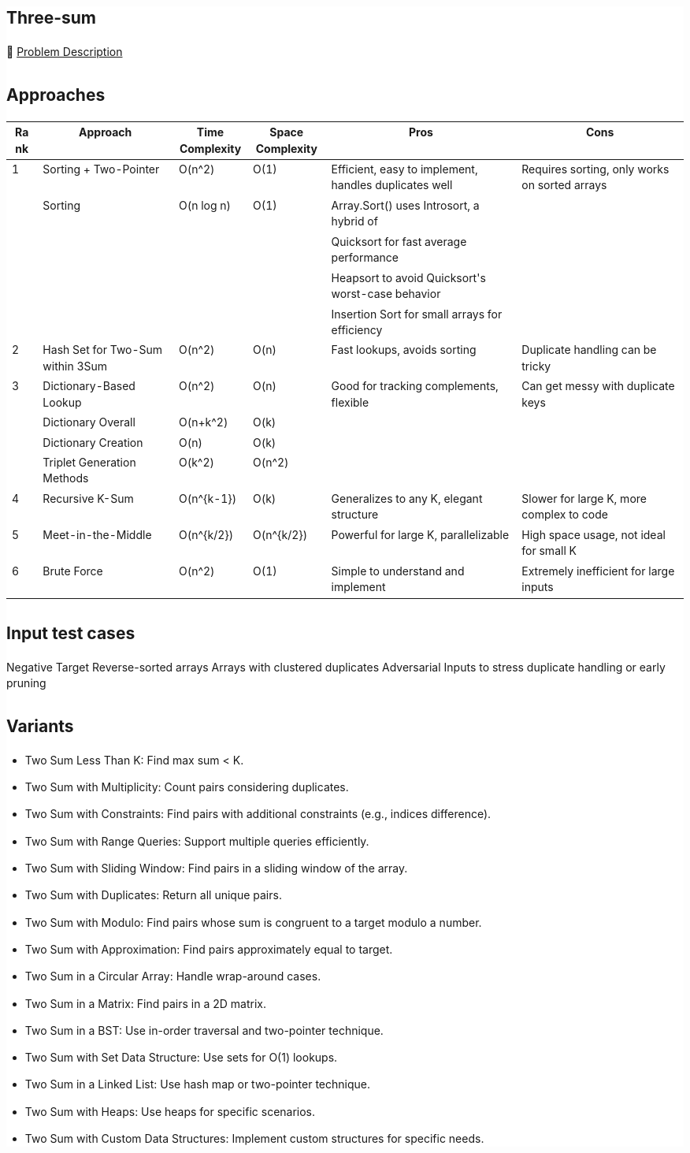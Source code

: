 
## Three-sum
<a name="three-sum"></a>

📘 [Problem Description](./Problems/Three-sum-Description.md)

Approaches
----------
| Rank  |		Approach                    | Time Complexity   | Space Complexity  | Pros														| Cons												|
|-------|-----------------------------------|-------------------|-------------------|-----------------------------------------------------------|---------------------------------------------------|
| 1		| Sorting + Two-Pointer				|		O(n^2)		|		O(1)		| Efficient, easy to implement, handles duplicates well		| Requires sorting, only works on sorted arrays		|
|		|	Sorting							|		O(n log n)	|		O(1)		| Array.Sort() uses Introsort, a hybrid of					|													|
|		|									|					|					|		Quicksort for fast average performance				|													|
|		|									|					|					|		Heapsort to avoid Quicksort's worst-case behavior	|													|
|		|									|					|					|		Insertion Sort for small arrays for efficiency		|													|
| 2		| Hash Set for Two-Sum within 3Sum	|		O(n^2)		|		O(n)		| Fast lookups, avoids sorting								| Duplicate handling can be tricky					|
| 3		| Dictionary-Based Lookup			|		O(n^2)		|		O(n)		| Good for tracking complements, flexible					| Can get messy with duplicate keys					|
|		|	Dictionary Overall 				|		O(n+k^2)	|		O(k)		|															|													|
|		|		Dictionary Creation			|		O(n)		|		O(k)		|															|													|
|		|		Triplet Generation Methods	|		O(k^2)		|		O(n^2)		|															|													|
| 4		| Recursive K-Sum					|		O(n^{k-1})	|		O(k)		| Generalizes to any K, elegant structure					| Slower for large K, more complex to code			|
| 5		| Meet-in-the-Middle				|		O(n^{k/2})	|		O(n^{k/2})	| Powerful for large K, parallelizable						| High space usage, not ideal for small K			|
| 6		| Brute Force						|		O(n^2)		|		O(1)		| Simple to understand and implement						| Extremely inefficient for large inputs			|

Input test cases
----------------
Negative Target
Reverse-sorted arrays
Arrays with clustered duplicates
Adversarial Inputs to stress duplicate handling or early pruning

Variants
--------
- Two Sum Less Than K: Find max sum < K.
- Two Sum with Multiplicity: Count pairs considering duplicates.
- Two Sum with Constraints: Find pairs with additional constraints (e.g., indices difference).
- Two Sum with Range Queries: Support multiple queries efficiently.
- Two Sum with Sliding Window: Find pairs in a sliding window of the array.
- Two Sum with Duplicates: Return all unique pairs.
- Two Sum with Modulo: Find pairs whose sum is congruent to a target modulo a number.
- Two Sum with Approximation: Find pairs approximately equal to target.

- Two Sum in a Circular Array: Handle wrap-around cases.
- Two Sum in a Matrix: Find pairs in a 2D matrix.
- Two Sum in a BST: Use in-order traversal and two-pointer technique.
- Two Sum with Set Data Structure: Use sets for O(1) lookups.
- Two Sum in a Linked List: Use hash map or two-pointer technique.
- Two Sum with Heaps: Use heaps for specific scenarios.
- Two Sum with Custom Data Structures: Implement custom structures for specific needs.
